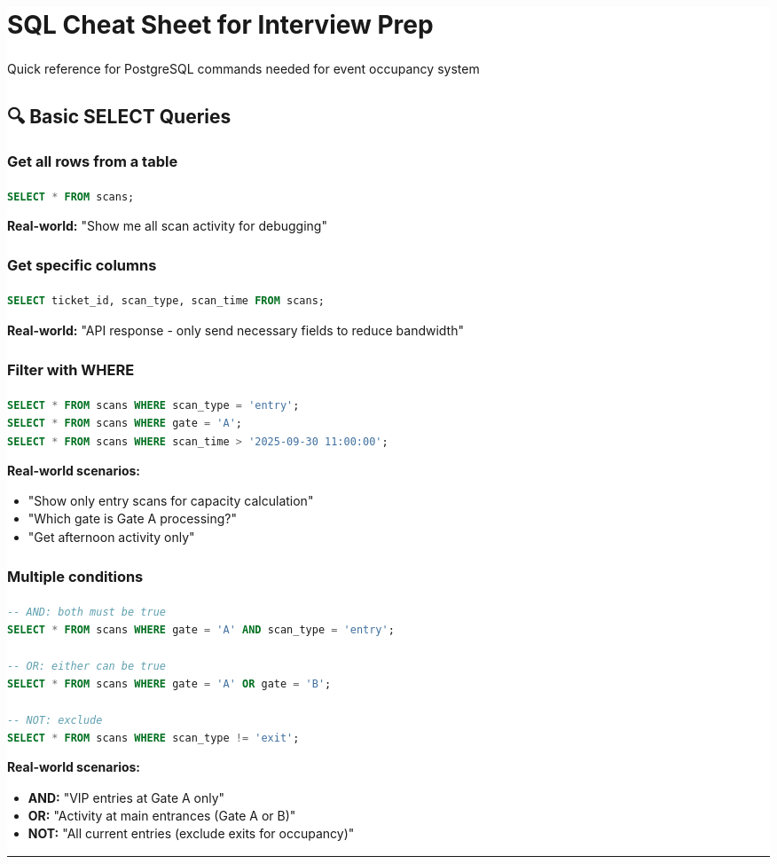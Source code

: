 # SQL Cheat Sheet for Interview Prep

Quick reference for PostgreSQL commands needed for event occupancy system

## 🔍 Basic SELECT Queries

### Get all rows from a table

```sql
SELECT * FROM scans;
```

**Real-world:** "Show me all scan activity for debugging"

### Get specific columns

```sql
SELECT ticket_id, scan_type, scan_time FROM scans;
```

**Real-world:** "API response - only send necessary fields to reduce bandwidth"

### Filter with WHERE

```sql
SELECT * FROM scans WHERE scan_type = 'entry';
SELECT * FROM scans WHERE gate = 'A';
SELECT * FROM scans WHERE scan_time > '2025-09-30 11:00:00';
```

**Real-world scenarios:**

- "Show only entry scans for capacity calculation"
- "Which gate is Gate A processing?"
- "Get afternoon activity only"

### Multiple conditions

```sql
-- AND: both must be true
SELECT * FROM scans WHERE gate = 'A' AND scan_type = 'entry';

-- OR: either can be true
SELECT * FROM scans WHERE gate = 'A' OR gate = 'B';

-- NOT: exclude
SELECT * FROM scans WHERE scan_type != 'exit';
```

**Real-world scenarios:**

- **AND:** "VIP entries at Gate A only"
- **OR:** "Activity at main entrances (Gate A or B)"
- **NOT:** "All current entries (exclude exits for occupancy)"

---